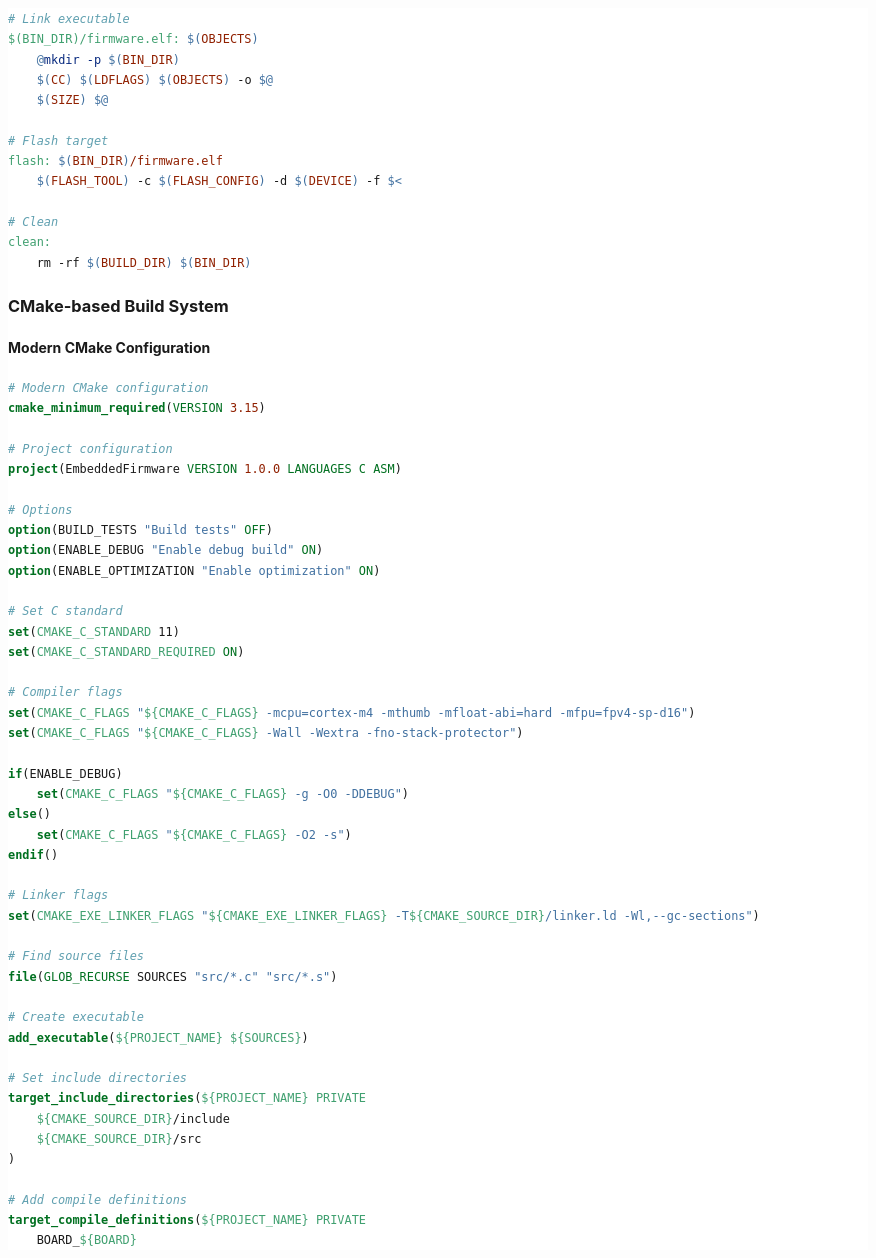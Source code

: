 ```makefile
# Link executable
$(BIN_DIR)/firmware.elf: $(OBJECTS)
	@mkdir -p $(BIN_DIR)
	$(CC) $(LDFLAGS) $(OBJECTS) -o $@
	$(SIZE) $@

# Flash target
flash: $(BIN_DIR)/firmware.elf
	$(FLASH_TOOL) -c $(FLASH_CONFIG) -d $(DEVICE) -f $<

# Clean
clean:
	rm -rf $(BUILD_DIR) $(BIN_DIR)
```

### CMake-based Build System

#### Modern CMake Configuration
```cmake
# Modern CMake configuration
cmake_minimum_required(VERSION 3.15)

# Project configuration
project(EmbeddedFirmware VERSION 1.0.0 LANGUAGES C ASM)

# Options
option(BUILD_TESTS "Build tests" OFF)
option(ENABLE_DEBUG "Enable debug build" ON)
option(ENABLE_OPTIMIZATION "Enable optimization" ON)

# Set C standard
set(CMAKE_C_STANDARD 11)
set(CMAKE_C_STANDARD_REQUIRED ON)

# Compiler flags
set(CMAKE_C_FLAGS "${CMAKE_C_FLAGS} -mcpu=cortex-m4 -mthumb -mfloat-abi=hard -mfpu=fpv4-sp-d16")
set(CMAKE_C_FLAGS "${CMAKE_C_FLAGS} -Wall -Wextra -fno-stack-protector")

if(ENABLE_DEBUG)
    set(CMAKE_C_FLAGS "${CMAKE_C_FLAGS} -g -O0 -DDEBUG")
else()
    set(CMAKE_C_FLAGS "${CMAKE_C_FLAGS} -O2 -s")
endif()

# Linker flags
set(CMAKE_EXE_LINKER_FLAGS "${CMAKE_EXE_LINKER_FLAGS} -T${CMAKE_SOURCE_DIR}/linker.ld -Wl,--gc-sections")

# Find source files
file(GLOB_RECURSE SOURCES "src/*.c" "src/*.s")

# Create executable
add_executable(${PROJECT_NAME} ${SOURCES})

# Set include directories
target_include_directories(${PROJECT_NAME} PRIVATE
    ${CMAKE_SOURCE_DIR}/include
    ${CMAKE_SOURCE_DIR}/src
)

# Add compile definitions
target_compile_definitions(${PROJECT_NAME} PRIVATE
    BOARD_${BOARD}
```
